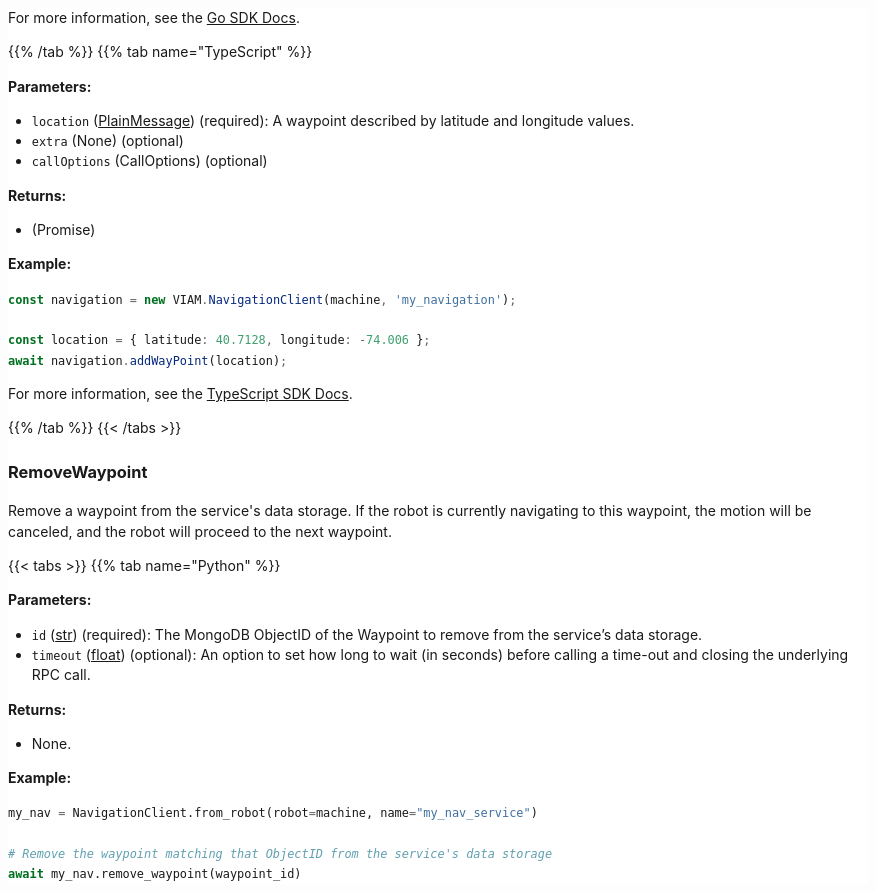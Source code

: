 For more information, see the [Go SDK Docs](https://pkg.go.dev/go.viam.com/rdk/services/navigation#Service).

{{% /tab %}}
{{% tab name="TypeScript" %}}

**Parameters:**

- `location` ([PlainMessage](https://ts.viam.dev/types/PlainMessage.html)) (required): A waypoint described by latitude and longitude values.
- `extra` (None) (optional)
- `callOptions` (CallOptions) (optional)

**Returns:**

- (Promise<void>)

**Example:**

```ts {class="line-numbers linkable-line-numbers"}
const navigation = new VIAM.NavigationClient(machine, 'my_navigation');

const location = { latitude: 40.7128, longitude: -74.006 };
await navigation.addWayPoint(location);
```

For more information, see the [TypeScript SDK Docs](https://ts.viam.dev/classes/NavigationClient.html#addwaypoint).

{{% /tab %}}
{{< /tabs >}}

### RemoveWaypoint

Remove a waypoint from the service's data storage.
If the robot is currently navigating to this waypoint, the motion will be canceled, and the robot will proceed to the next waypoint.

{{< tabs >}}
{{% tab name="Python" %}}

**Parameters:**

- `id` ([str](https://docs.python.org/3/library/stdtypes.html#text-sequence-type-str)) (required): The MongoDB ObjectID of the Waypoint to remove from the service’s data storage.
- `timeout` ([float](https://docs.python.org/3/library/stdtypes.html#numeric-types-int-float-complex)) (optional): An option to set how long to wait (in seconds) before calling a time-out and closing the underlying RPC call.

**Returns:**

- None.

**Example:**

```python {class="line-numbers linkable-line-numbers"}
my_nav = NavigationClient.from_robot(robot=machine, name="my_nav_service")

# Remove the waypoint matching that ObjectID from the service's data storage
await my_nav.remove_waypoint(waypoint_id)
```

